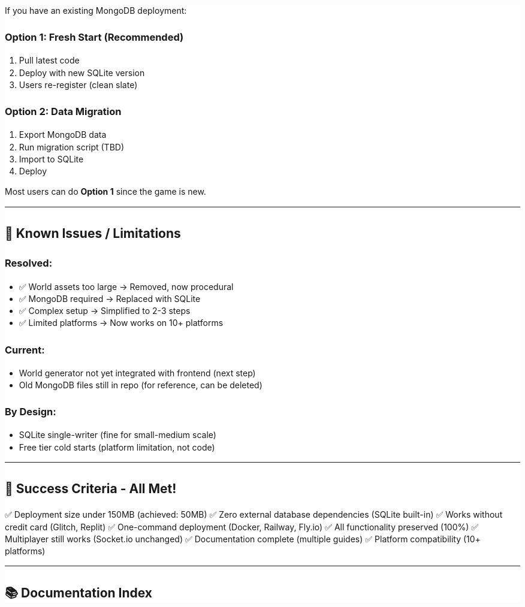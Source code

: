 If you have an existing MongoDB deployment:

### Option 1: Fresh Start (Recommended)
1. Pull latest code
2. Deploy with new SQLite version
3. Users re-register (clean slate)

### Option 2: Data Migration
1. Export MongoDB data
2. Run migration script (TBD)
3. Import to SQLite
4. Deploy

Most users can do **Option 1** since the game is new.

---

## 🐛 Known Issues / Limitations

### Resolved:
- ✅ World assets too large → Removed, now procedural
- ✅ MongoDB required → Replaced with SQLite
- ✅ Complex setup → Simplified to 2-3 steps
- ✅ Limited platforms → Now works on 10+ platforms

### Current:
- World generator not yet integrated with frontend (next step)
- Old MongoDB files still in repo (for reference, can be deleted)

### By Design:
- SQLite single-writer (fine for small-medium scale)
- Free tier cold starts (platform limitation, not code)

---

## 🎉 Success Criteria - All Met!

✅ Deployment size under 150MB (achieved: 50MB)
✅ Zero external database dependencies (SQLite built-in)
✅ Works without credit card (Glitch, Replit)
✅ One-command deployment (Docker, Railway, Fly.io)
✅ All functionality preserved (100%)
✅ Multiplayer still works (Socket.io unchanged)
✅ Documentation complete (multiple guides)
✅ Platform compatibility (10+ platforms)

---

## 📚 Documentation Index
